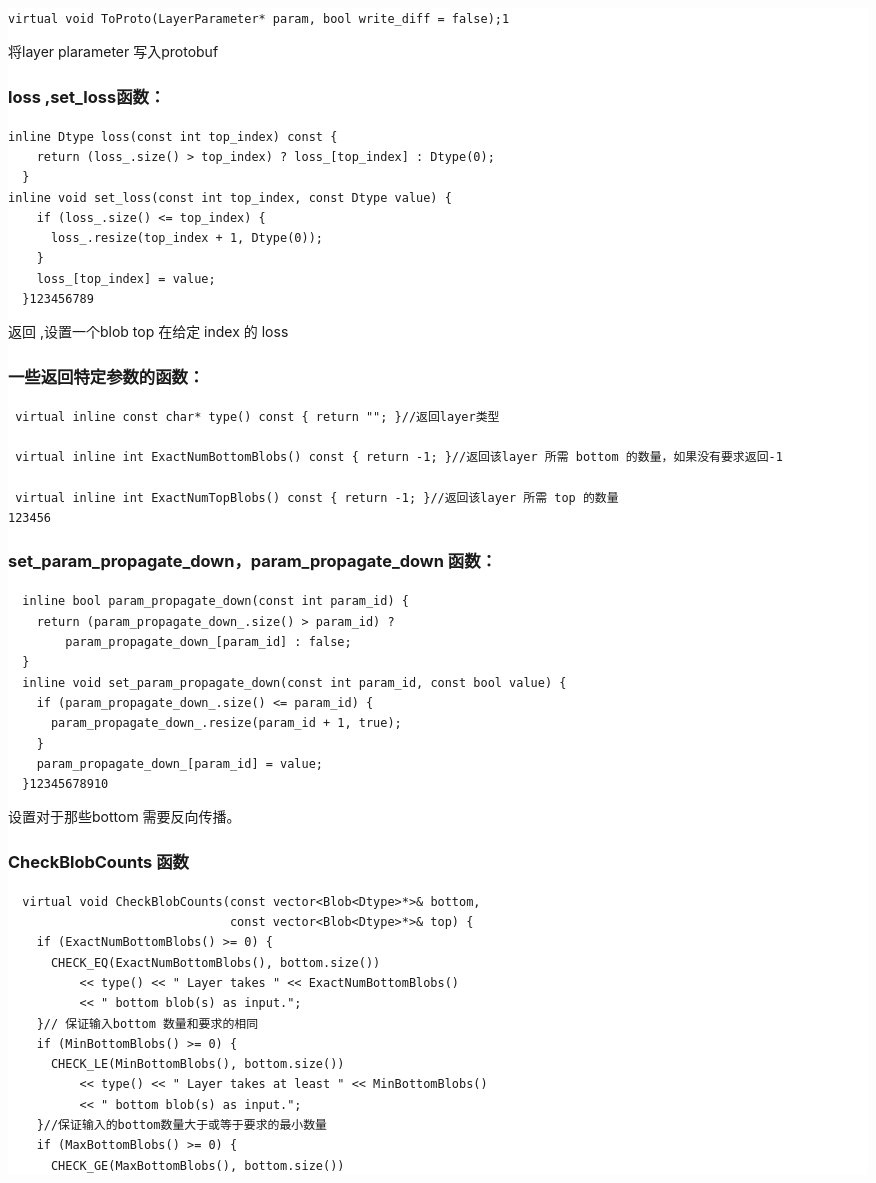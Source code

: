 ```
virtual void ToProto(LayerParameter* param, bool write_diff = false);1
```

将layer plarameter 写入protobuf

### loss ,set_loss函数：

```
inline Dtype loss(const int top_index) const {
    return (loss_.size() > top_index) ? loss_[top_index] : Dtype(0);
  }
inline void set_loss(const int top_index, const Dtype value) {
    if (loss_.size() <= top_index) {
      loss_.resize(top_index + 1, Dtype(0));
    }
    loss_[top_index] = value;
  }123456789
```

返回 ,设置一个blob top 在给定 index 的 loss

### 一些返回特定参数的函数：

```
 virtual inline const char* type() const { return ""; }//返回layer类型

 virtual inline int ExactNumBottomBlobs() const { return -1; }//返回该layer 所需 bottom 的数量，如果没有要求返回-1

 virtual inline int ExactNumTopBlobs() const { return -1; }//返回该layer 所需 top 的数量  
123456
```

### set_param_propagate_down，param_propagate_down 函数：

```
  inline bool param_propagate_down(const int param_id) {
    return (param_propagate_down_.size() > param_id) ?
        param_propagate_down_[param_id] : false;
  }
  inline void set_param_propagate_down(const int param_id, const bool value) {
    if (param_propagate_down_.size() <= param_id) {
      param_propagate_down_.resize(param_id + 1, true);
    }
    param_propagate_down_[param_id] = value;
  }12345678910
```

设置对于那些bottom 需要反向传播。

### CheckBlobCounts 函数

```
  virtual void CheckBlobCounts(const vector<Blob<Dtype>*>& bottom,
                               const vector<Blob<Dtype>*>& top) {
    if (ExactNumBottomBlobs() >= 0) {
      CHECK_EQ(ExactNumBottomBlobs(), bottom.size())
          << type() << " Layer takes " << ExactNumBottomBlobs()
          << " bottom blob(s) as input.";
    }// 保证输入bottom 数量和要求的相同
    if (MinBottomBlobs() >= 0) {
      CHECK_LE(MinBottomBlobs(), bottom.size())
          << type() << " Layer takes at least " << MinBottomBlobs()
          << " bottom blob(s) as input.";
    }//保证输入的bottom数量大于或等于要求的最小数量
    if (MaxBottomBlobs() >= 0) {
      CHECK_GE(MaxBottomBlobs(), bottom.size())
```